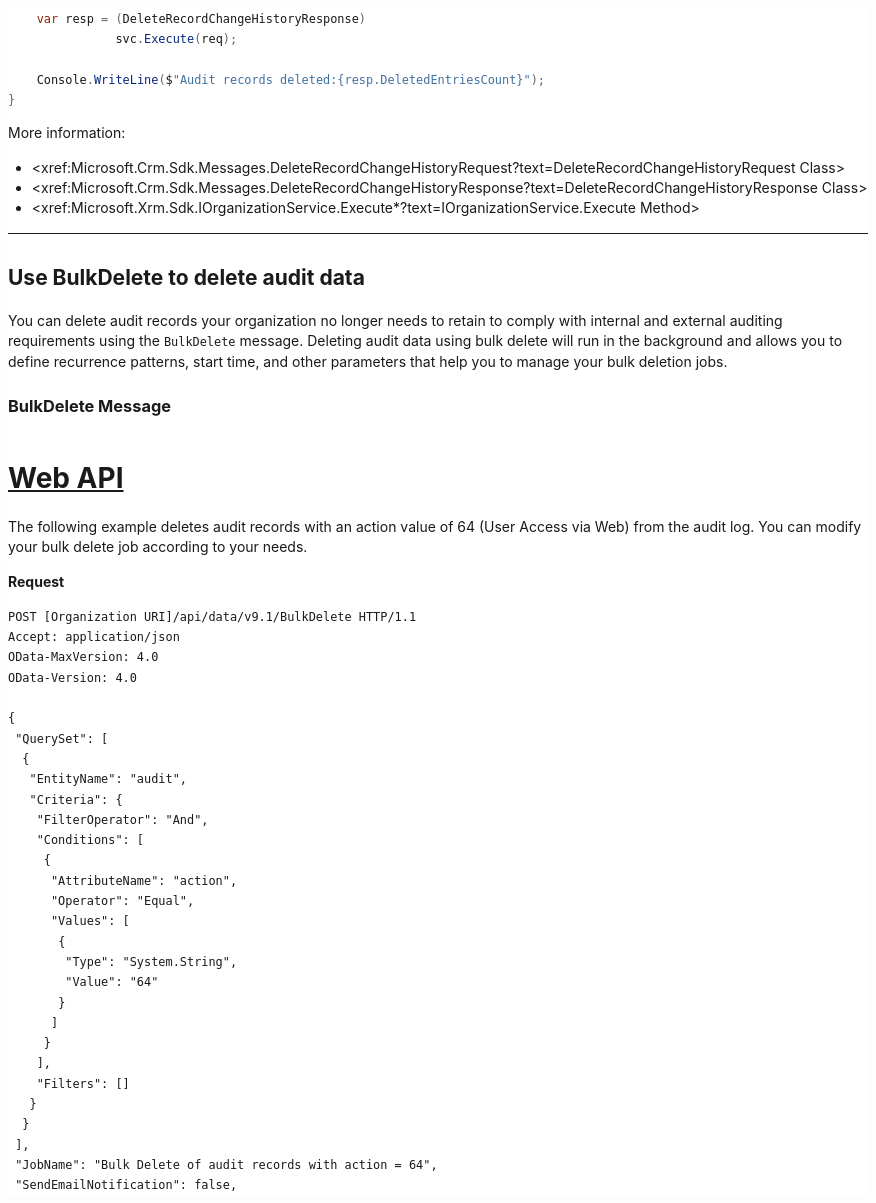 ```csharp
    var resp = (DeleteRecordChangeHistoryResponse)
               svc.Execute(req);

    Console.WriteLine($"Audit records deleted:{resp.DeletedEntriesCount}");
}

```

More information:

- <xref:Microsoft.Crm.Sdk.Messages.DeleteRecordChangeHistoryRequest?text=DeleteRecordChangeHistoryRequest Class>
- <xref:Microsoft.Crm.Sdk.Messages.DeleteRecordChangeHistoryResponse?text=DeleteRecordChangeHistoryResponse Class>
- <xref:Microsoft.Xrm.Sdk.IOrganizationService.Execute*?text=IOrganizationService.Execute Method>

---

## Use BulkDelete to delete audit data

You can delete audit records your organization no longer needs to retain to comply with internal and external auditing requirements using the `BulkDelete` message. Deleting audit data using bulk delete will run in the background and allows you to define recurrence patterns, start time, and other parameters that help you to manage your bulk deletion jobs.

### BulkDelete Message

# [Web API](#tab/webapi)

The following example deletes audit records with an action value of 64 (User Access via Web) from the audit log. You can modify your bulk delete job according to your needs.

**Request**

```http
POST [Organization URI]/api/data/v9.1/BulkDelete HTTP/1.1  
Accept: application/json  
OData-MaxVersion: 4.0  
OData-Version: 4.0  

{
 "QuerySet": [
  {
   "EntityName": "audit",
   "Criteria": {
    "FilterOperator": "And",
    "Conditions": [
     {
      "AttributeName": "action",
      "Operator": "Equal",
      "Values": [
       {
        "Type": "System.String",
        "Value": "64"
       }
      ]
     }
    ],
    "Filters": []
   }
  }
 ],
 "JobName": "Bulk Delete of audit records with action = 64",
 "SendEmailNotification": false,
```